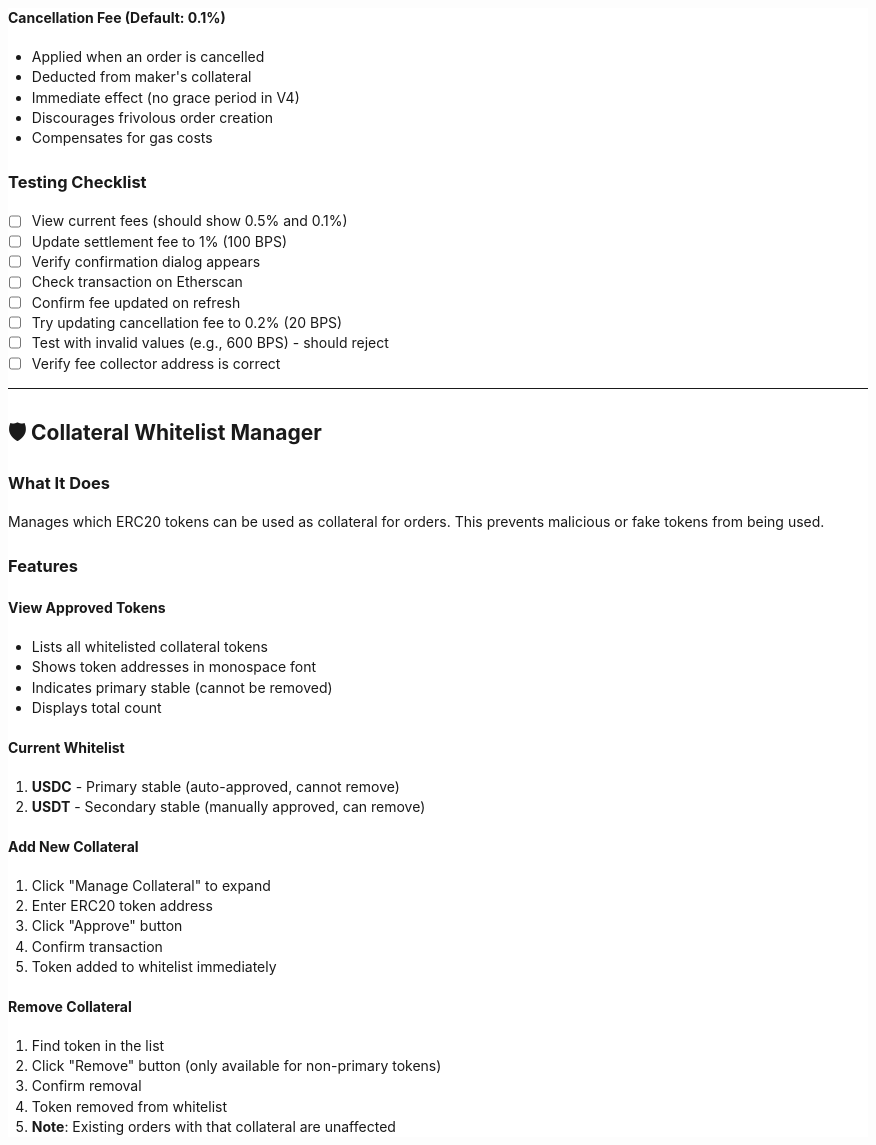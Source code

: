 #### Cancellation Fee (Default: 0.1%)
- Applied when an order is cancelled
- Deducted from maker's collateral
- Immediate effect (no grace period in V4)
- Discourages frivolous order creation
- Compensates for gas costs

### Testing Checklist
- [ ] View current fees (should show 0.5% and 0.1%)
- [ ] Update settlement fee to 1% (100 BPS)
- [ ] Verify confirmation dialog appears
- [ ] Check transaction on Etherscan
- [ ] Confirm fee updated on refresh
- [ ] Try updating cancellation fee to 0.2% (20 BPS)
- [ ] Test with invalid values (e.g., 600 BPS) - should reject
- [ ] Verify fee collector address is correct

---

## 🛡️ Collateral Whitelist Manager

### What It Does
Manages which ERC20 tokens can be used as collateral for orders. This prevents malicious or fake tokens from being used.

### Features

#### View Approved Tokens
- Lists all whitelisted collateral tokens
- Shows token addresses in monospace font
- Indicates primary stable (cannot be removed)
- Displays total count

#### Current Whitelist
1. **USDC** - Primary stable (auto-approved, cannot remove)
2. **USDT** - Secondary stable (manually approved, can remove)

#### Add New Collateral
1. Click "Manage Collateral" to expand
2. Enter ERC20 token address
3. Click "Approve" button
4. Confirm transaction
5. Token added to whitelist immediately

#### Remove Collateral
1. Find token in the list
2. Click "Remove" button (only available for non-primary tokens)
3. Confirm removal
4. Token removed from whitelist
5. **Note**: Existing orders with that collateral are unaffected
